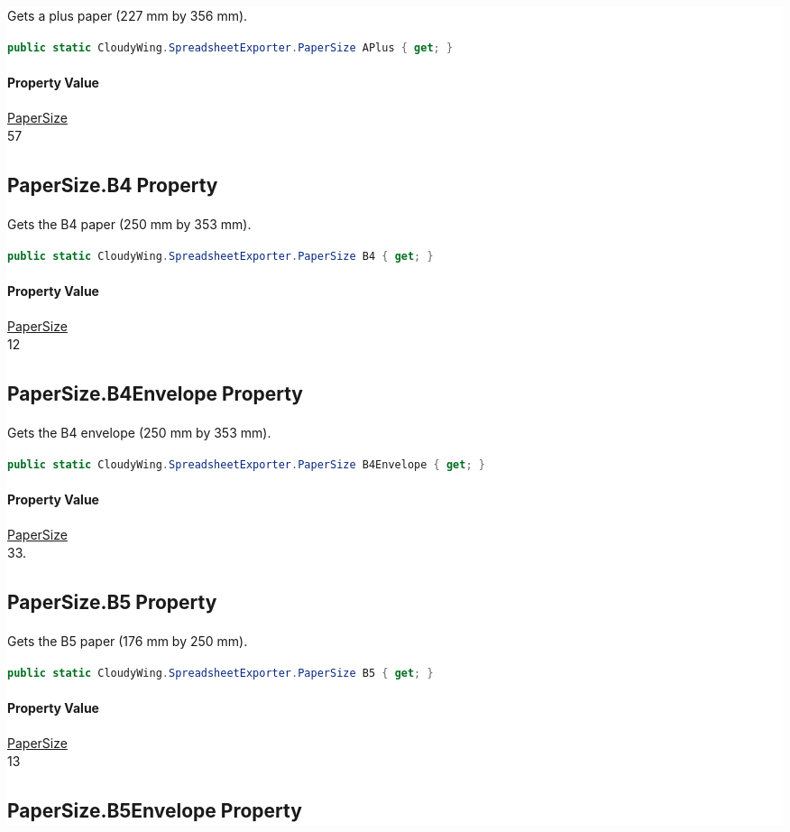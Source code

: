 Gets a plus paper (227 mm by 356 mm).

```csharp
public static CloudyWing.SpreadsheetExporter.PaperSize APlus { get; }
```

#### Property Value
[PaperSize](CloudyWing.SpreadsheetExporter.PaperSize.md 'CloudyWing.SpreadsheetExporter.PaperSize')  
57

<a name='CloudyWing.SpreadsheetExporter.PaperSize.B4'></a>

## PaperSize.B4 Property

Gets the B4 paper (250 mm by 353 mm).

```csharp
public static CloudyWing.SpreadsheetExporter.PaperSize B4 { get; }
```

#### Property Value
[PaperSize](CloudyWing.SpreadsheetExporter.PaperSize.md 'CloudyWing.SpreadsheetExporter.PaperSize')  
12

<a name='CloudyWing.SpreadsheetExporter.PaperSize.B4Envelope'></a>

## PaperSize.B4Envelope Property

Gets the B4 envelope (250 mm by 353 mm).

```csharp
public static CloudyWing.SpreadsheetExporter.PaperSize B4Envelope { get; }
```

#### Property Value
[PaperSize](CloudyWing.SpreadsheetExporter.PaperSize.md 'CloudyWing.SpreadsheetExporter.PaperSize')  
33.

<a name='CloudyWing.SpreadsheetExporter.PaperSize.B5'></a>

## PaperSize.B5 Property

Gets the B5 paper (176 mm by 250 mm).

```csharp
public static CloudyWing.SpreadsheetExporter.PaperSize B5 { get; }
```

#### Property Value
[PaperSize](CloudyWing.SpreadsheetExporter.PaperSize.md 'CloudyWing.SpreadsheetExporter.PaperSize')  
13

<a name='CloudyWing.SpreadsheetExporter.PaperSize.B5Envelope'></a>

## PaperSize.B5Envelope Property
